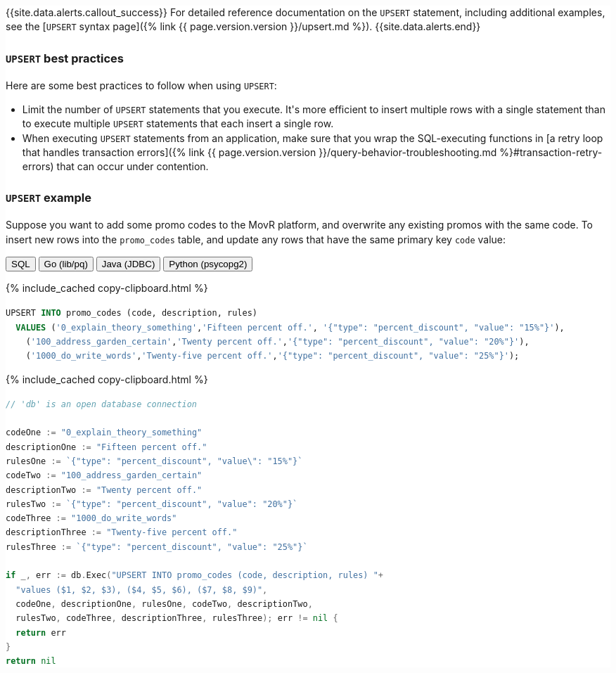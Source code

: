 {{site.data.alerts.callout_success}}
For detailed reference documentation on the `UPSERT` statement, including additional examples, see the [`UPSERT` syntax page]({% link {{ page.version.version }}/upsert.md %}).
{{site.data.alerts.end}}

### `UPSERT` best practices

Here are some best practices to follow when using `UPSERT`:

- Limit the number of `UPSERT` statements that you execute. It's more efficient to insert multiple rows with a single statement than to execute multiple `UPSERT` statements that each insert a single row.
- When executing `UPSERT` statements from an application, make sure that you wrap the SQL-executing functions in [a retry loop that handles transaction errors]({% link {{ page.version.version }}/query-behavior-troubleshooting.md %}#transaction-retry-errors) that can occur under contention.

### `UPSERT` example

Suppose you want to add some promo codes to the MovR platform, and overwrite any existing promos with the same code. To insert new rows into the `promo_codes` table, and update any rows that have the same primary key `code` value:

<div class="filters clearfix">
  <button class="filter-button" data-scope="sql">SQL</button>
  <button class="filter-button" data-scope="go">Go (lib/pq)</button>
  <button class="filter-button" data-scope="java">Java (JDBC)</button>
  <button class="filter-button" data-scope="python">Python (psycopg2)</button>
</div>

<section class="filter-content" markdown="1" data-scope="sql">

{% include_cached copy-clipboard.html %}
~~~ sql
UPSERT INTO promo_codes (code, description, rules)
  VALUES ('0_explain_theory_something','Fifteen percent off.', '{"type": "percent_discount", "value": "15%"}'),
    ('100_address_garden_certain','Twenty percent off.','{"type": "percent_discount", "value": "20%"}'),
    ('1000_do_write_words','Twenty-five percent off.','{"type": "percent_discount", "value": "25%"}');
~~~

</section>

<section class="filter-content" markdown="1" data-scope="go">

{% include_cached copy-clipboard.html %}
~~~ go
// 'db' is an open database connection

codeOne := "0_explain_theory_something"
descriptionOne := "Fifteen percent off."
rulesOne := `{"type": "percent_discount", "value\": "15%"}`
codeTwo := "100_address_garden_certain"
descriptionTwo := "Twenty percent off."
rulesTwo := `{"type": "percent_discount", "value": "20%"}`
codeThree := "1000_do_write_words"
descriptionThree := "Twenty-five percent off."
rulesThree := `{"type": "percent_discount", "value": "25%"}`

if _, err := db.Exec("UPSERT INTO promo_codes (code, description, rules) "+
  "values ($1, $2, $3), ($4, $5, $6), ($7, $8, $9)",
  codeOne, descriptionOne, rulesOne, codeTwo, descriptionTwo,
  rulesTwo, codeThree, descriptionThree, rulesThree); err != nil {
  return err
}
return nil
~~~